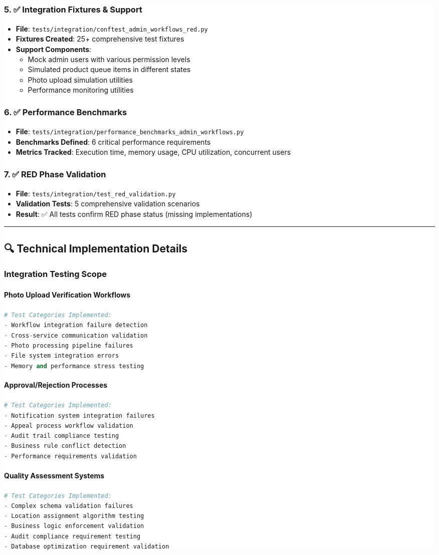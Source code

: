 ### 5. ✅ Integration Fixtures & Support
- **File**: `tests/integration/conftest_admin_workflows_red.py`
- **Fixtures Created**: 25+ comprehensive test fixtures
- **Support Components**:
  - Mock admin users with various permission levels
  - Simulated product queue items in different states
  - Photo upload simulation utilities
  - Performance monitoring utilities

### 6. ✅ Performance Benchmarks
- **File**: `tests/integration/performance_benchmarks_admin_workflows.py`
- **Benchmarks Defined**: 6 critical performance requirements
- **Metrics Tracked**: Execution time, memory usage, CPU utilization, concurrent users

### 7. ✅ RED Phase Validation
- **File**: `tests/integration/test_red_validation.py`
- **Validation Tests**: 5 comprehensive validation scenarios
- **Result**: ✅ All tests confirm RED phase status (missing implementations)

---

## 🔍 Technical Implementation Details

### Integration Testing Scope

#### Photo Upload Verification Workflows
```python
# Test Categories Implemented:
- Workflow integration failure detection
- Cross-service communication validation
- Photo processing pipeline failures
- File system integration errors
- Memory and performance stress testing
```

#### Approval/Rejection Processes
```python
# Test Categories Implemented:
- Notification system integration failures
- Appeal process workflow validation
- Audit trail compliance testing
- Business rule conflict detection
- Performance requirements validation
```

#### Quality Assessment Systems
```python
# Test Categories Implemented:
- Complex schema validation failures
- Location assignment algorithm testing
- Business logic enforcement validation
- Audit compliance requirement testing
- Database optimization requirement validation
```
